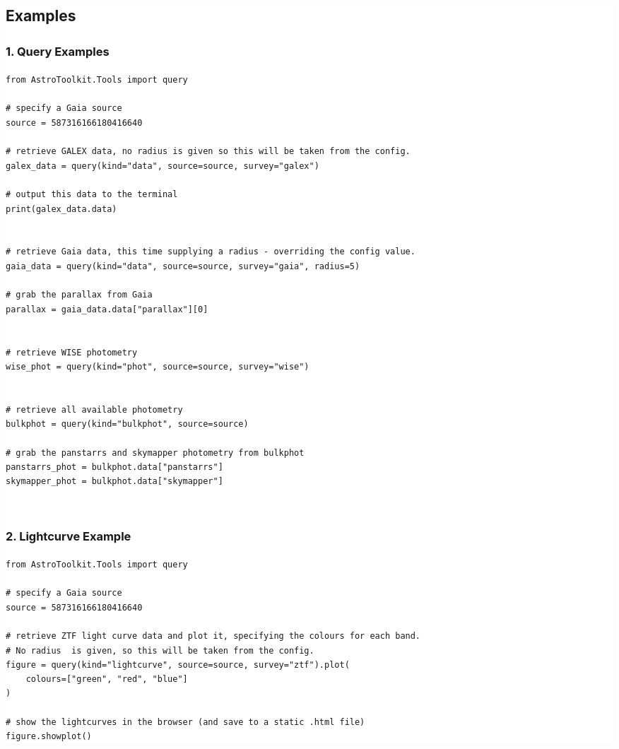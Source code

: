 





## Examples<a id="examples"></a>

### 1. Query Examples<a id='queryexamples'></a>

```
from AstroToolkit.Tools import query

# specify a Gaia source
source = 587316166180416640

# retrieve GALEX data, no radius is given so this will be taken from the config.
galex_data = query(kind="data", source=source, survey="galex")

# output this data to the terminal
print(galex_data.data)


# retrieve Gaia data, this time supplying a radius - overriding the config value.
gaia_data = query(kind="data", source=source, survey="gaia", radius=5)

# grab the parallax from Gaia
parallax = gaia_data.data["parallax"][0]


# retrieve WISE photometry
wise_phot = query(kind="phot", source=source, survey="wise")


# retrieve all available photometry
bulkphot = query(kind="bulkphot", source=source)

# grab the panstarrs and skymapper photometry from bulkphot
panstarrs_phot = bulkphot.data["panstarrs"]
skymapper_phot = bulkphot.data["skymapper"]
```

<br>










### 2. Lightcurve Example<a id="lightcurveexample"></a>

```
from AstroToolkit.Tools import query

# specify a Gaia source
source = 587316166180416640

# retrieve ZTF light curve data and plot it, specifying the colours for each band.
# No radius  is given, so this will be taken from the config.
figure = query(kind="lightcurve", source=source, survey="ztf").plot(
    colours=["green", "red", "blue"]
)

# show the lightcurves in the browser (and save to a static .html file)
figure.showplot()
```
